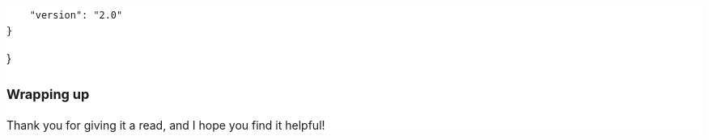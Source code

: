         "version": "2.0"
    }
}
</code></pre>

<h3>Wrapping up</h3>
<p>
Thank you for giving it a read, and I hope you find it helpful!
</p>
